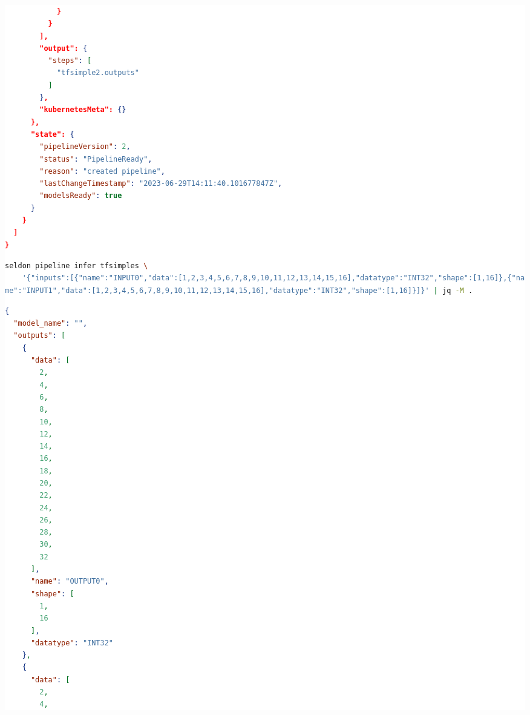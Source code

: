 ```json
            }
          }
        ],
        "output": {
          "steps": [
            "tfsimple2.outputs"
          ]
        },
        "kubernetesMeta": {}
      },
      "state": {
        "pipelineVersion": 2,
        "status": "PipelineReady",
        "reason": "created pipeline",
        "lastChangeTimestamp": "2023-06-29T14:11:40.101677847Z",
        "modelsReady": true
      }
    }
  ]
}

```

```bash
seldon pipeline infer tfsimples \
    '{"inputs":[{"name":"INPUT0","data":[1,2,3,4,5,6,7,8,9,10,11,12,13,14,15,16],"datatype":"INT32","shape":[1,16]},{"name":"INPUT1","data":[1,2,3,4,5,6,7,8,9,10,11,12,13,14,15,16],"datatype":"INT32","shape":[1,16]}]}' | jq -M .
```

```json
{
  "model_name": "",
  "outputs": [
    {
      "data": [
        2,
        4,
        6,
        8,
        10,
        12,
        14,
        16,
        18,
        20,
        22,
        24,
        26,
        28,
        30,
        32
      ],
      "name": "OUTPUT0",
      "shape": [
        1,
        16
      ],
      "datatype": "INT32"
    },
    {
      "data": [
        2,
        4,
```
